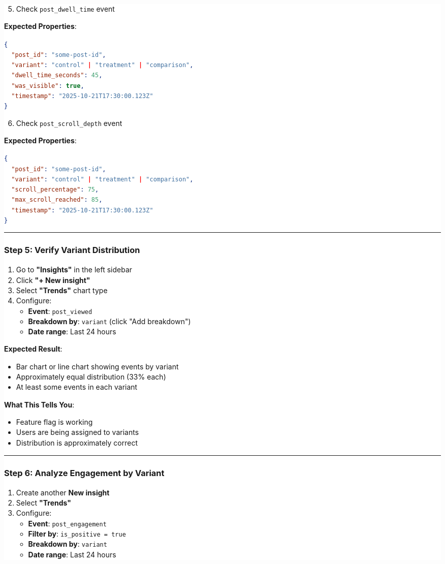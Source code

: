 5. Check `post_dwell_time` event

**Expected Properties**:
```json
{
  "post_id": "some-post-id",
  "variant": "control" | "treatment" | "comparison",
  "dwell_time_seconds": 45,
  "was_visible": true,
  "timestamp": "2025-10-21T17:30:00.123Z"
}
```

6. Check `post_scroll_depth` event

**Expected Properties**:
```json
{
  "post_id": "some-post-id",
  "variant": "control" | "treatment" | "comparison",
  "scroll_percentage": 75,
  "max_scroll_reached": 85,
  "timestamp": "2025-10-21T17:30:00.123Z"
}
```

---

### Step 5: Verify Variant Distribution

1. Go to **"Insights"** in the left sidebar
2. Click **"+ New insight"**
3. Select **"Trends"** chart type
4. Configure:
   - **Event**: `post_viewed`
   - **Breakdown by**: `variant` (click "Add breakdown")
   - **Date range**: Last 24 hours

**Expected Result**:
- Bar chart or line chart showing events by variant
- Approximately equal distribution (33% each)
- At least some events in each variant

**What This Tells You**:
- Feature flag is working
- Users are being assigned to variants
- Distribution is approximately correct

---

### Step 6: Analyze Engagement by Variant

1. Create another **New insight**
2. Select **"Trends"**
3. Configure:
   - **Event**: `post_engagement`
   - **Filter by**: `is_positive = true`
   - **Breakdown by**: `variant`
   - **Date range**: Last 24 hours
